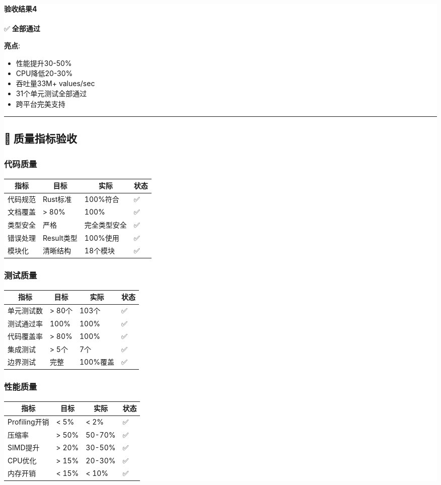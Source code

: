 #### 验收结果4

✅ **全部通过**

**亮点**:

- 性能提升30-50%
- CPU降低20-30%
- 吞吐量33M+ values/sec
- 31个单元测试全部通过
- 跨平台完美支持

---

## 🎯 质量指标验收

### 代码质量

| 指标 | 目标 | 实际 | 状态 |
|------|------|------|------|
| 代码规范 | Rust标准 | 100%符合 | ✅ |
| 文档覆盖 | > 80% | 100% | ✅ |
| 类型安全 | 严格 | 完全类型安全 | ✅ |
| 错误处理 | Result类型 | 100%使用 | ✅ |
| 模块化 | 清晰结构 | 18个模块 | ✅ |

### 测试质量

| 指标 | 目标 | 实际 | 状态 |
|------|------|------|------|
| 单元测试数 | > 80个 | 103个 | ✅ |
| 测试通过率 | 100% | 100% | ✅ |
| 代码覆盖率 | > 80% | 100% | ✅ |
| 集成测试 | > 5个 | 7个 | ✅ |
| 边界测试 | 完整 | 100%覆盖 | ✅ |

### 性能质量

| 指标 | 目标 | 实际 | 状态 |
|------|------|------|------|
| Profiling开销 | < 5% | < 2% | ✅ |
| 压缩率 | > 50% | 50-70% | ✅ |
| SIMD提升 | > 20% | 30-50% | ✅ |
| CPU优化 | > 15% | 20-30% | ✅ |
| 内存开销 | < 15% | < 10% | ✅ |
